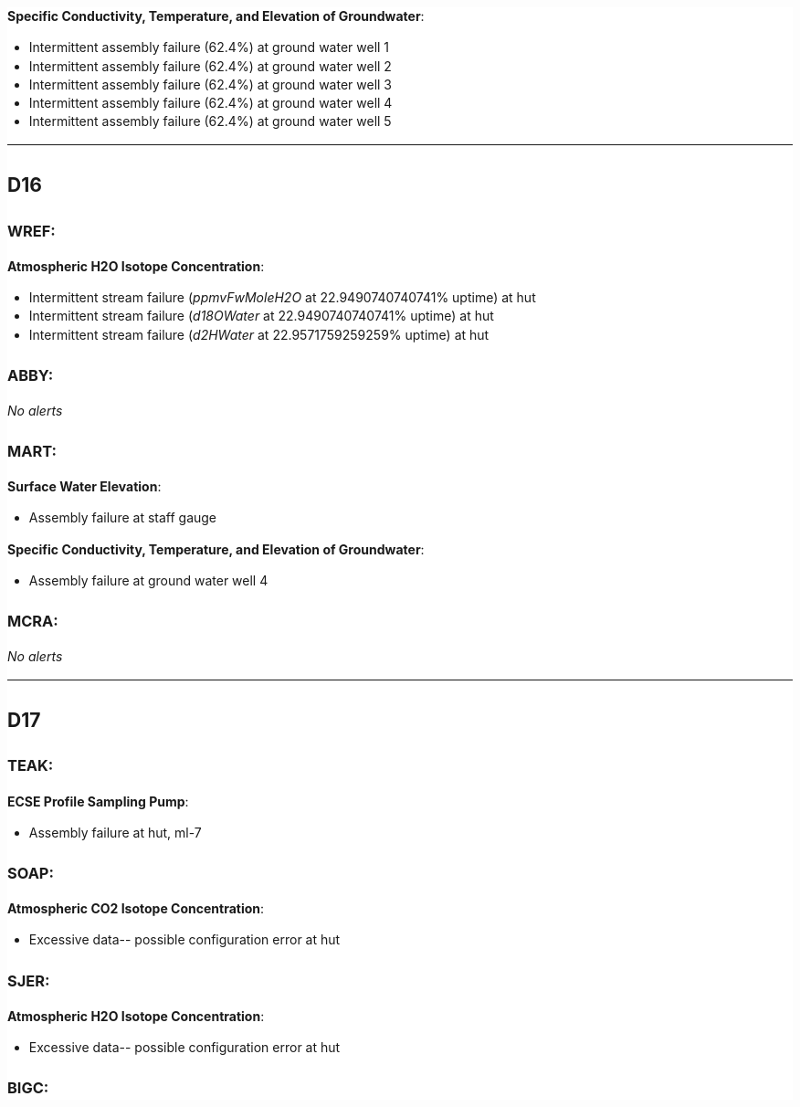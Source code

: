 **Specific Conductivity, Temperature, and Elevation of Groundwater**:
 - Intermittent assembly failure (62.4%) at ground water well 1
 - Intermittent assembly failure (62.4%) at ground water well 2
 - Intermittent assembly failure (62.4%) at ground water well 3
 - Intermittent assembly failure (62.4%) at ground water well 4
 - Intermittent assembly failure (62.4%) at ground water well 5

***
## D16

### WREF:

**Atmospheric H2O Isotope Concentration**:
 - Intermittent stream failure (_ppmvFwMoleH2O_ at 22.9490740740741% uptime) at hut
 - Intermittent stream failure (_d18OWater_ at 22.9490740740741% uptime) at hut
 - Intermittent stream failure (_d2HWater_ at 22.9571759259259% uptime) at hut

### ABBY:

_No alerts_

### MART:

**Surface Water Elevation**:
 - Assembly failure at staff gauge

**Specific Conductivity, Temperature, and Elevation of Groundwater**:
 - Assembly failure at ground water well 4

### MCRA:

_No alerts_

***
## D17

### TEAK:

**ECSE Profile Sampling Pump**:
 - Assembly failure at hut, ml-7

### SOAP:

**Atmospheric CO2 Isotope Concentration**:
 - Excessive data-- possible configuration error at hut

### SJER:

**Atmospheric H2O Isotope Concentration**:
 - Excessive data-- possible configuration error at hut

### BIGC:
